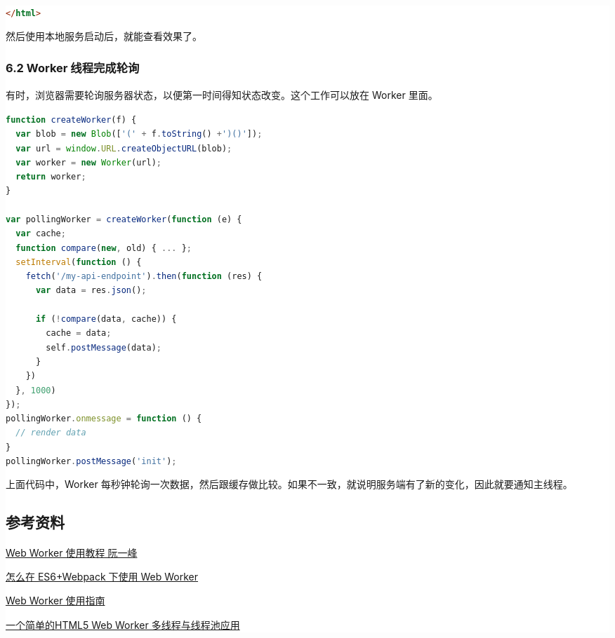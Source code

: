 ```html
</html>
```

然后使用本地服务启动后，就能查看效果了。

### 6.2 Worker 线程完成轮询

有时，浏览器需要轮询服务器状态，以便第一时间得知状态改变。这个工作可以放在 Worker 里面。

```js
function createWorker(f) {
  var blob = new Blob(['(' + f.toString() +')()']);
  var url = window.URL.createObjectURL(blob);
  var worker = new Worker(url);
  return worker;
}

var pollingWorker = createWorker(function (e) {
  var cache;
  function compare(new, old) { ... };
  setInterval(function () {
    fetch('/my-api-endpoint').then(function (res) {
      var data = res.json();

      if (!compare(data, cache)) {
        cache = data;
        self.postMessage(data);
      }
    })
  }, 1000)
});
pollingWorker.onmessage = function () {
  // render data
}
pollingWorker.postMessage('init');
```

上面代码中，Worker 每秒钟轮询一次数据，然后跟缓存做比较。如果不一致，就说明服务端有了新的变化，因此就要通知主线程。

## 参考资料

[Web Worker 使用教程 阮一峰](http://www.ruanyifeng.com/blog/2018/07/web-worker.html)

[怎么在 ES6+Webpack 下使用 Web Worker](https://juejin.im/post/6844903590503383054)

[Web Worker 使用指南](https://blog.csdn.net/weixin_44135121/article/details/104419496)

[一个简单的HTML5 Web Worker 多线程与线程池应用](https://www.cnblogs.com/rock-roll/p/10176738.html)

